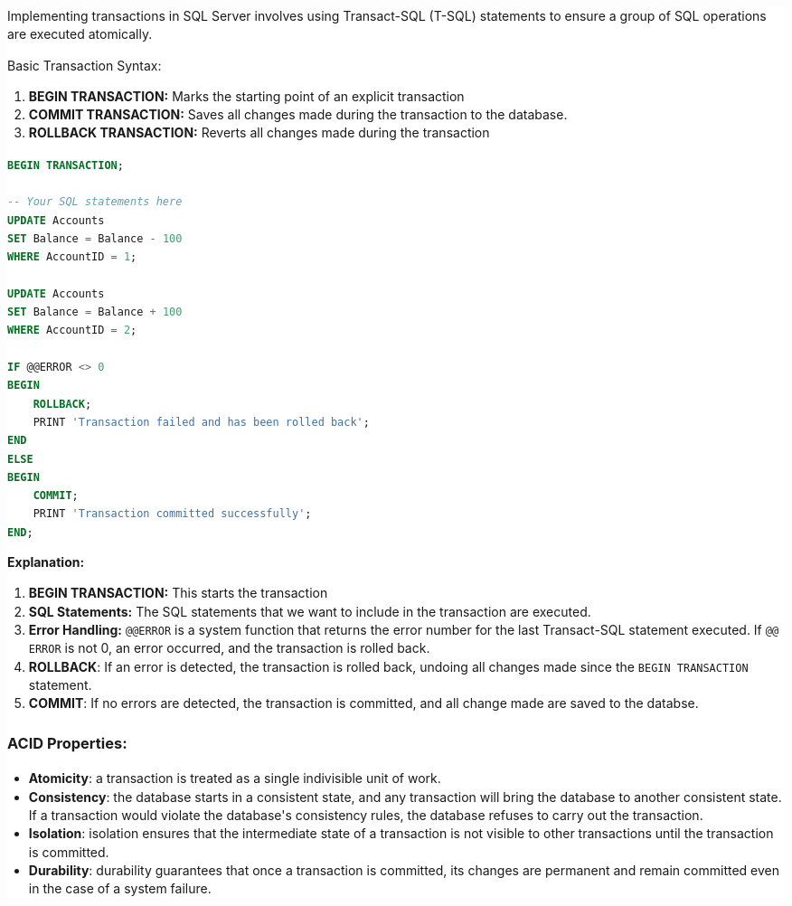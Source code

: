 Implementing transactions in SQL Server involves using Transact-SQL (T-SQL) statements to ensure a group of SQL operations are executed atomically.

Basic Transaction Syntax:

1. **BEGIN TRANSACTION:** Marks the starting point of an explicit transaction
2. **COMMIT TRANSACTION:** Saves all changes made during the transaction to the database.
3. **ROLLBACK TRANSACTION:** Reverts all changes made during the transaction

```sql
BEGIN TRANSACTION;

-- Your SQL statements here
UPDATE Accounts
SET Balance = Balance - 100
WHERE AccountID = 1;

UPDATE Accounts
SET Balance = Balance + 100
WHERE AccountID = 2;

IF @@ERROR <> 0
BEGIN
    ROLLBACK;
    PRINT 'Transaction failed and has been rolled back';
END
ELSE
BEGIN
    COMMIT;
    PRINT 'Transaction committed successfully';
END;
```

**Explanation:**

1. **BEGIN TRANSACTION:** This starts the transaction
2. **SQL Statements:** The SQL statements that we want to include in the transaction are executed.
3. **Error Handling:** `@@ERROR` is a system function that returns the error number for the last Transact-SQL statement executed. If `@@ERROR` is not 0, an error occurred, and the transaction is rolled back.
4. **ROLLBACK**: If an error is detected, the transaction is rolled back, undoing all changes made since the `BEGIN TRANSACTION` statement.
5. **COMMIT**: If no errors are detected, the transaction is committed, and all change made are saved to the databse.

### ACID Properties:

- **Atomicity**: a transaction is treated as a single indivisible unit of work.
- **Consistency**: the database starts in a consistent state, and any transaction will bring the database to another consistent state. If a transaction would violate the database's consistency rules, the database refuses to carry out the transaction.
- **Isolation**: isolation ensures that the intermediate state of a transaction is not visible to other transactions until the transaction is committed.
- **Durability**: durability guarantees that once a transaction is committed, its changes are permanent and remain committed even in the case of a system failure.
